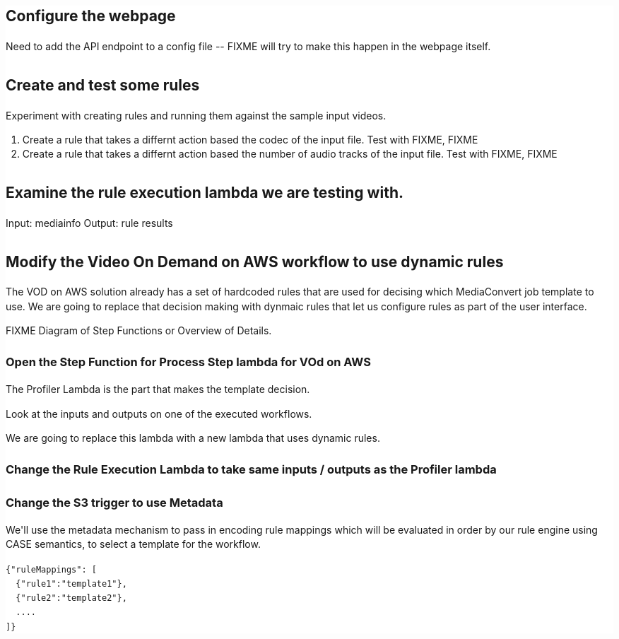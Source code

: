 ## Configure the webpage

Need to add the API endpoint to a config file -- FIXME will try to make this happen in the webpage itself.

## Create and test some rules

Experiment with creating rules and running them against the sample input videos.

1. Create a rule that takes a differnt action based the codec of the input file.  Test with FIXME, FIXME
2. Create a rule that takes a differnt action based the number of audio tracks of the input file. Test with FIXME, FIXME

## Examine the rule execution lambda we are testing with.

Input: mediainfo
Output: rule results 

## Modify the Video On Demand on AWS workflow to use dynamic rules

The VOD on AWS solution already has a set of hardcoded rules that are used for decising which MediaConvert job template to use.  We are going to replace that decision making with dynmaic rules that let us configure rules as part of the user interface.

FIXME Diagram of Step Functions or Overview of Details.

### Open the Step Function for Process Step lambda for VOd on AWS

The Profiler Lambda is the part that makes the template decision.

Look at the inputs and outputs on one of the executed workflows.

We are going to replace this lambda with a new lambda that uses dynamic rules.

### Change the Rule Execution Lambda to take same inputs / outputs as the Profiler lambda

### Change the S3 trigger to use Metadata

We'll use the metadata mechanism to pass in encoding rule mappings which will be evaluated in order by our rule engine using CASE semantics, to select a template for the workflow.  

```
{"ruleMappings": [
  {"rule1":"template1"},
  {"rule2":"template2"},
  ....
]}
```
